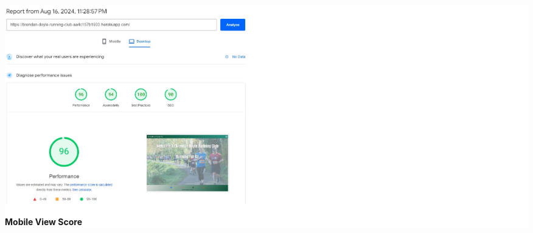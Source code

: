 <img src="docs/images/lighthouse-desktop.jpg" alt="Lighthouse Testing Desktop" width="400"/>

**Mobile View Score**
